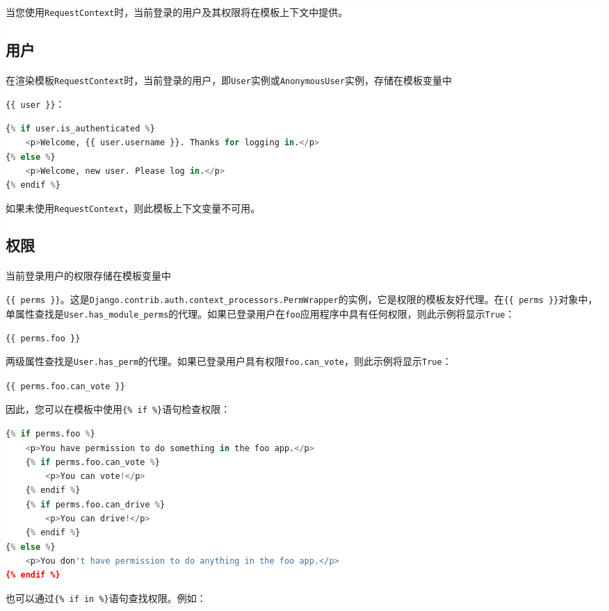 当您使用`RequestContext`时，当前登录的用户及其权限将在模板上下文中提供。

## 用户

在渲染模板`RequestContext`时，当前登录的用户，即`User`实例或`AnonymousUser`实例，存储在模板变量中

`{{ user }}`：

```py
{% if user.is_authenticated %} 
    <p>Welcome, {{ user.username }}. Thanks for logging in.</p> 
{% else %} 
    <p>Welcome, new user. Please log in.</p> 
{% endif %} 

```

如果未使用`RequestContext`，则此模板上下文变量不可用。

## 权限

当前登录用户的权限存储在模板变量中

`{{ perms }}`。这是`Django.contrib.auth.context_processors.PermWrapper`的实例，它是权限的模板友好代理。在`{{ perms }}`对象中，单属性查找是`User.has_module_perms`的代理。如果已登录用户在`foo`应用程序中具有任何权限，则此示例将显示`True`：

```py
{{ perms.foo }} 

```

两级属性查找是`User.has_perm`的代理。如果已登录用户具有权限`foo.can_vote`，则此示例将显示`True`：

```py
{{ perms.foo.can_vote }} 

```

因此，您可以在模板中使用`{% if %}`语句检查权限：

```py
{% if perms.foo %} 
    <p>You have permission to do something in the foo app.</p> 
    {% if perms.foo.can_vote %} 
        <p>You can vote!</p> 
    {% endif %} 
    {% if perms.foo.can_drive %} 
        <p>You can drive!</p> 
    {% endif %} 
{% else %} 
    <p>You don't have permission to do anything in the foo app.</p> 
{% endif %} 

```

也可以通过`{% if in %}`语句查找权限。例如：
